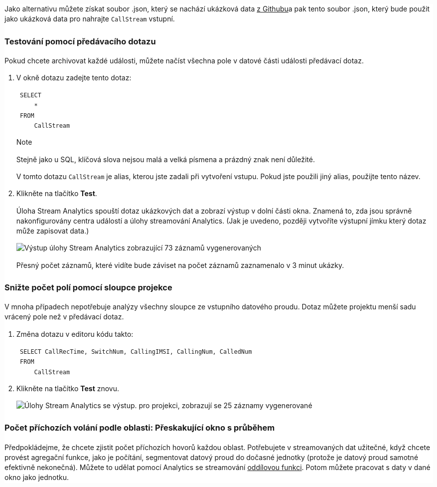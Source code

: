 Jako alternativu můžete získat soubor .json, který se nachází ukázková data [z Githubu](https://github.com/Azure/azure-stream-analytics/blob/master/Sample%20Data/telco.json)a pak tento soubor .json, který bude použit jako ukázková data pro nahrajte `CallStream` vstupní. 

### <a name="test-using-a-pass-through-query"></a>Testování pomocí předávacího dotazu

Pokud chcete archivovat každé události, můžete načíst všechna pole v datové části události předávací dotaz.

1. V okně dotazu zadejte tento dotaz:

        SELECT 
            *
        FROM 
            CallStream

    >[!NOTE]
    >Stejně jako u SQL, klíčová slova nejsou malá a velká písmena a prázdný znak není důležité.

    V tomto dotazu `CallStream` je alias, kterou jste zadali při vytvoření vstupu. Pokud jste použili jiný alias, použijte tento název.

2. Klikněte na tlačítko **Test**.

    Úloha Stream Analytics spouští dotaz ukázkových dat a zobrazí výstup v dolní části okna. Znamená to, zda jsou správně nakonfigurovány centra událostí a úlohy streamování Analytics. (Jak je uvedeno, později vytvoříte výstupní jímku který dotaz může zapisovat data.)

    ![Výstup úlohy Stream Analytics zobrazující 73 záznamů vygenerovaných](./media/stream-analytics-real-time-fraud-detection/stream-analytics-sa-job-sample-output.png)

    Přesný počet záznamů, které vidíte bude záviset na počet záznamů zaznamenalo v 3 minut ukázky.
 
### <a name="reduce-the-number-of-fields-using-a-column-projection"></a>Snižte počet polí pomocí sloupce projekce

V mnoha případech nepotřebuje analýzy všechny sloupce ze vstupního datového proudu. Dotaz můžete projektu menší sadu vrácený pole než v předávací dotaz.

1. Změna dotazu v editoru kódu takto:

        SELECT CallRecTime, SwitchNum, CallingIMSI, CallingNum, CalledNum 
        FROM 
            CallStream

2. Klikněte na tlačítko **Test** znovu. 

    ![Úlohy Stream Analytics se výstup. pro projekci, zobrazují se 25 záznamy vygenerované](./media/stream-analytics-real-time-fraud-detection/stream-analytics-sa-job-sample-output-projection.png)
 
### <a name="count-incoming-calls-by-region-tumbling-window-with-aggregation"></a>Počet příchozích volání podle oblasti: Přeskakující okno s průběhem

Předpokládejme, že chcete zjistit počet příchozích hovorů každou oblast. Potřebujete v streamovaných dat užitečné, když chcete provést agregační funkce, jako je počítání, segmentovat datový proud do dočasné jednotky (protože je datový proud samotné efektivně nekonečná). Můžete to udělat pomocí Analytics se streamování [oddílovou funkci](stream-analytics-window-functions.md). Potom můžete pracovat s daty v dané okno jako jednotku.
